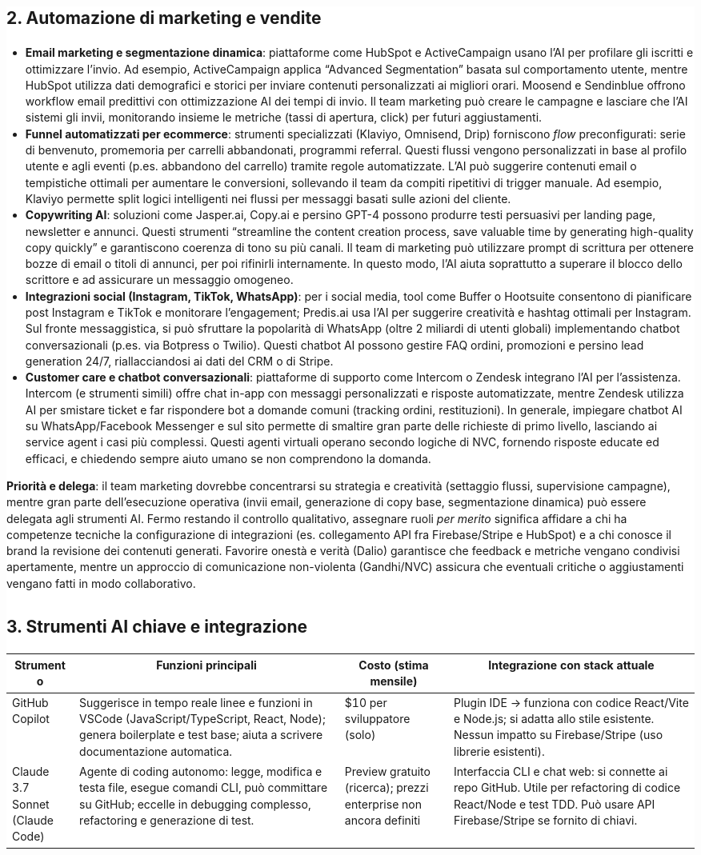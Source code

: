 ## 2. Automazione di marketing e vendite

* **Email marketing e segmentazione dinamica**: piattaforme come HubSpot e ActiveCampaign usano l’AI per profilare gli iscritti e ottimizzare l’invio. Ad esempio, ActiveCampaign applica “Advanced Segmentation” basata sul comportamento utente, mentre HubSpot utilizza dati demografici e storici per inviare contenuti personalizzati ai migliori orari. Moosend e Sendinblue offrono workflow email predittivi con ottimizzazione AI dei tempi di invio. Il team marketing può creare le campagne e lasciare che l’AI sistemi gli invii, monitorando insieme le metriche (tassi di apertura, click) per futuri aggiustamenti.
* **Funnel automatizzati per ecommerce**: strumenti specializzati (Klaviyo, Omnisend, Drip) forniscono *flow* preconfigurati: serie di benvenuto, promemoria per carrelli abbandonati, programmi referral. Questi flussi vengono personalizzati in base al profilo utente e agli eventi (p.es. abbandono del carrello) tramite regole automatizzate. L’AI può suggerire contenuti email o tempistiche ottimali per aumentare le conversioni, sollevando il team da compiti ripetitivi di trigger manuale. Ad esempio, Klaviyo permette split logici intelligenti nei flussi per messaggi basati sulle azioni del cliente.
* **Copywriting AI**: soluzioni come Jasper.ai, Copy.ai e persino GPT-4 possono produrre testi persuasivi per landing page, newsletter e annunci. Questi strumenti “streamline the content creation process, save valuable time by generating high-quality copy quickly” e garantiscono coerenza di tono su più canali. Il team di marketing può utilizzare prompt di scrittura per ottenere bozze di email o titoli di annunci, per poi rifinirli internamente. In questo modo, l’AI aiuta soprattutto a superare il blocco dello scrittore e ad assicurare un messaggio omogeneo.
* **Integrazioni social (Instagram, TikTok, WhatsApp)**: per i social media, tool come Buffer o Hootsuite consentono di pianificare post Instagram e TikTok e monitorare l’engagement; Predis.ai usa l’AI per suggerire creatività e hashtag ottimali per Instagram. Sul fronte messaggistica, si può sfruttare la popolarità di WhatsApp (oltre 2 miliardi di utenti globali) implementando chatbot conversazionali (p.es. via Botpress o Twilio). Questi chatbot AI possono gestire FAQ ordini, promozioni e persino lead generation 24/7, riallacciandosi ai dati del CRM o di Stripe.
* **Customer care e chatbot conversazionali**: piattaforme di supporto come Intercom o Zendesk integrano l’AI per l’assistenza. Intercom (e strumenti simili) offre chat in-app con messaggi personalizzati e risposte automatizzate, mentre Zendesk utilizza AI per smistare ticket e far rispondere bot a domande comuni (tracking ordini, restituzioni). In generale, impiegare chatbot AI su WhatsApp/Facebook Messenger e sul sito permette di smaltire gran parte delle richieste di primo livello, lasciando ai service agent i casi più complessi. Questi agenti virtuali operano secondo logiche di NVC, fornendo risposte educate ed efficaci, e chiedendo sempre aiuto umano se non comprendono la domanda.

**Priorità e delega**: il team marketing dovrebbe concentrarsi su strategia e creatività (settaggio flussi, supervisione campagne), mentre gran parte dell’esecuzione operativa (invii email, generazione di copy base, segmentazione dinamica) può essere delegata agli strumenti AI. Fermo restando il controllo qualitativo, assegnare ruoli *per merito* significa affidare a chi ha competenze tecniche la configurazione di integrazioni (es. collegamento API fra Firebase/Stripe e HubSpot) e a chi conosce il brand la revisione dei contenuti generati. Favorire onestà e verità (Dalio) garantisce che feedback e metriche vengano condivisi apertamente, mentre un approccio di comunicazione non-violenta (Gandhi/NVC) assicura che eventuali critiche o aggiustamenti vengano fatti in modo collaborativo.

## 3. Strumenti AI chiave e integrazione

| **Strumento**                   | **Funzioni principali**                                                                                                                                                   | **Costo (stima mensile)**                                         | **Integrazione con stack attuale**                                                                                                                                 |
| ------------------------------- | ------------------------------------------------------------------------------------------------------------------------------------------------------------------------- | ----------------------------------------------------------------- | ------------------------------------------------------------------------------------------------------------------------------------------------------------------ |
| GitHub Copilot                  | Suggerisce in tempo reale linee e funzioni in VSCode (JavaScript/TypeScript, React, Node); genera boilerplate e test base; aiuta a scrivere documentazione automatica.    | \$10 per sviluppatore (solo)                                      | Plugin IDE → funziona con codice React/Vite e Node.js; si adatta allo stile esistente. Nessun impatto su Firebase/Stripe (uso librerie esistenti).                 |
| Claude 3.7 Sonnet (Claude Code) | Agente di coding autonomo: legge, modifica e testa file, esegue comandi CLI, può committare su GitHub; eccelle in debugging complesso, refactoring e generazione di test. | Preview gratuito (ricerca); prezzi enterprise non ancora definiti | Interfaccia CLI e chat web: si connette ai repo GitHub. Utile per refactoring di codice React/Node e test TDD. Può usare API Firebase/Stripe se fornito di chiavi. |